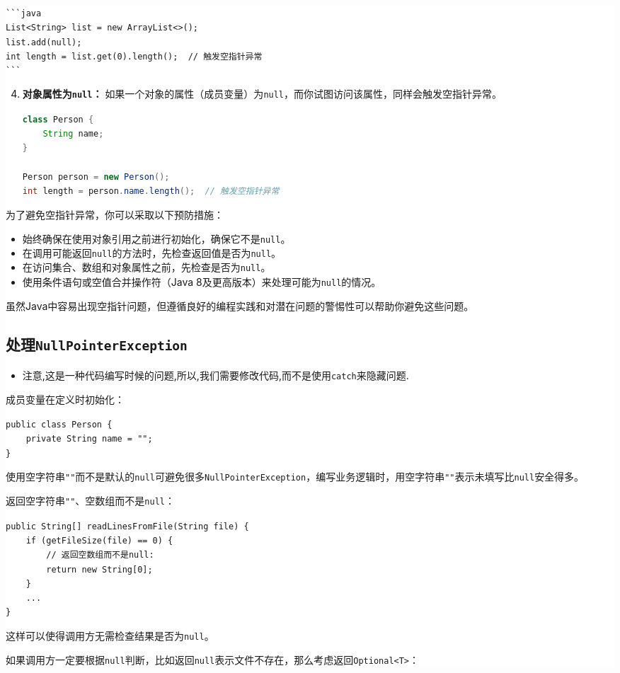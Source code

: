     ```java
    List<String> list = new ArrayList<>();
    list.add(null);
    int length = list.get(0).length();  // 触发空指针异常
    ```

4. **对象属性为`null`：** 如果一个对象的属性（成员变量）为`null`，而你试图访问该属性，同样会触发空指针异常。

    ```java
    class Person {
        String name;
    }
    
    Person person = new Person();
    int length = person.name.length();  // 触发空指针异常
    ```

为了避免空指针异常，你可以采取以下预防措施：

- 始终确保在使用对象引用之前进行初始化，确保它不是`null`。
- 在调用可能返回`null`的方法时，先检查返回值是否为`null`。
- 在访问集合、数组和对象属性之前，先检查是否为`null`。
- 使用条件语句或空值合并操作符（Java 8及更高版本）来处理可能为`null`的情况。

虽然Java中容易出现空指针问题，但遵循良好的编程实践和对潜在问题的警惕性可以帮助你避免这些问题。



## 处理`NullPointerException`

* 注意,这是一种代码编写时候的问题,所以,我们需要修改代码,而不是使用`catch`来隐藏问题.

成员变量在定义时初始化：

```
public class Person {
    private String name = "";
}
```

使用空字符串`""`而不是默认的`null`可避免很多`NullPointerException`，编写业务逻辑时，用空字符串`""`表示未填写比`null`安全得多。



返回空字符串`""`、空数组而不是`null`：

```
public String[] readLinesFromFile(String file) {
    if (getFileSize(file) == 0) {
        // 返回空数组而不是null:
        return new String[0];
    }
    ...
}
```

这样可以使得调用方无需检查结果是否为`null`。

如果调用方一定要根据`null`判断，比如返回`null`表示文件不存在，那么考虑返回`Optional<T>`：
